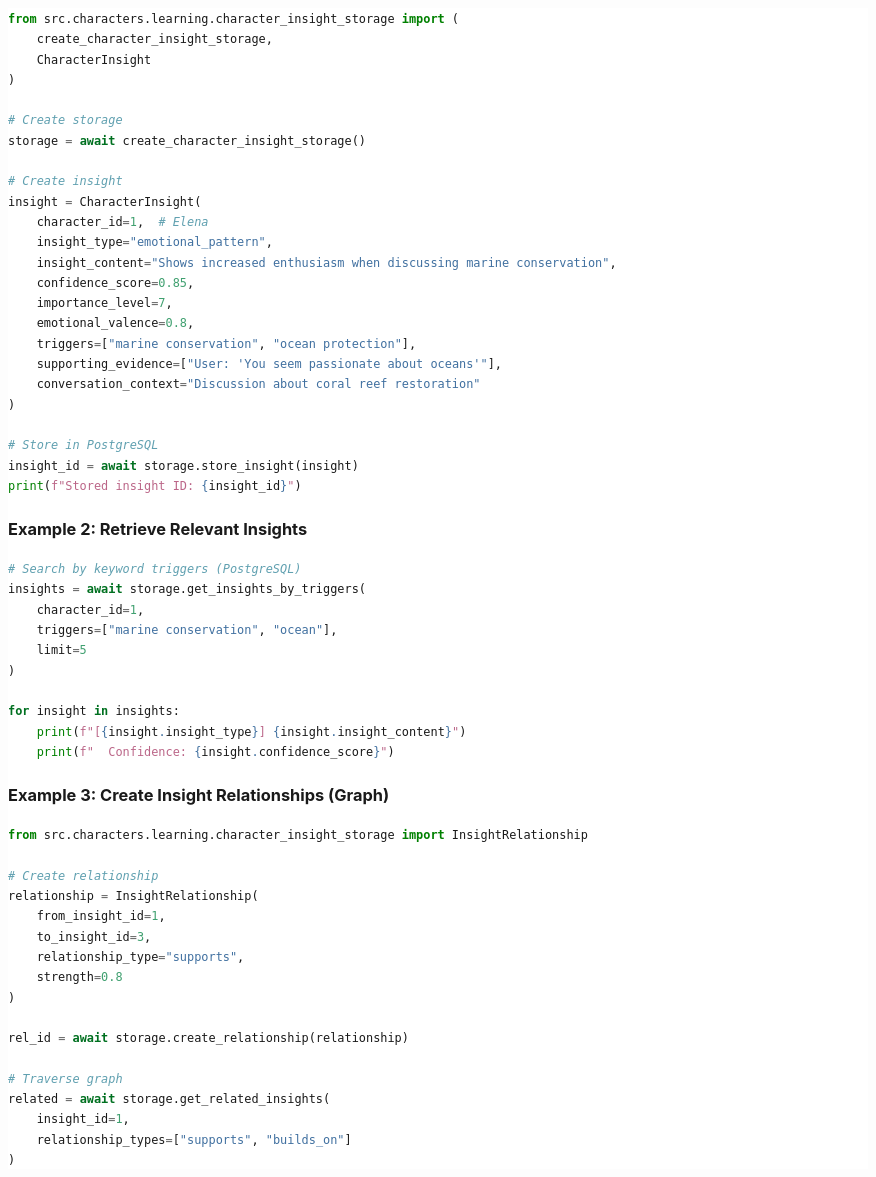 ```python
from src.characters.learning.character_insight_storage import (
    create_character_insight_storage,
    CharacterInsight
)

# Create storage
storage = await create_character_insight_storage()

# Create insight
insight = CharacterInsight(
    character_id=1,  # Elena
    insight_type="emotional_pattern",
    insight_content="Shows increased enthusiasm when discussing marine conservation",
    confidence_score=0.85,
    importance_level=7,
    emotional_valence=0.8,
    triggers=["marine conservation", "ocean protection"],
    supporting_evidence=["User: 'You seem passionate about oceans'"],
    conversation_context="Discussion about coral reef restoration"
)

# Store in PostgreSQL
insight_id = await storage.store_insight(insight)
print(f"Stored insight ID: {insight_id}")
```

### Example 2: Retrieve Relevant Insights

```python
# Search by keyword triggers (PostgreSQL)
insights = await storage.get_insights_by_triggers(
    character_id=1,
    triggers=["marine conservation", "ocean"],
    limit=5
)

for insight in insights:
    print(f"[{insight.insight_type}] {insight.insight_content}")
    print(f"  Confidence: {insight.confidence_score}")
```

### Example 3: Create Insight Relationships (Graph)

```python
from src.characters.learning.character_insight_storage import InsightRelationship

# Create relationship
relationship = InsightRelationship(
    from_insight_id=1,
    to_insight_id=3,
    relationship_type="supports",
    strength=0.8
)

rel_id = await storage.create_relationship(relationship)

# Traverse graph
related = await storage.get_related_insights(
    insight_id=1,
    relationship_types=["supports", "builds_on"]
)
```
